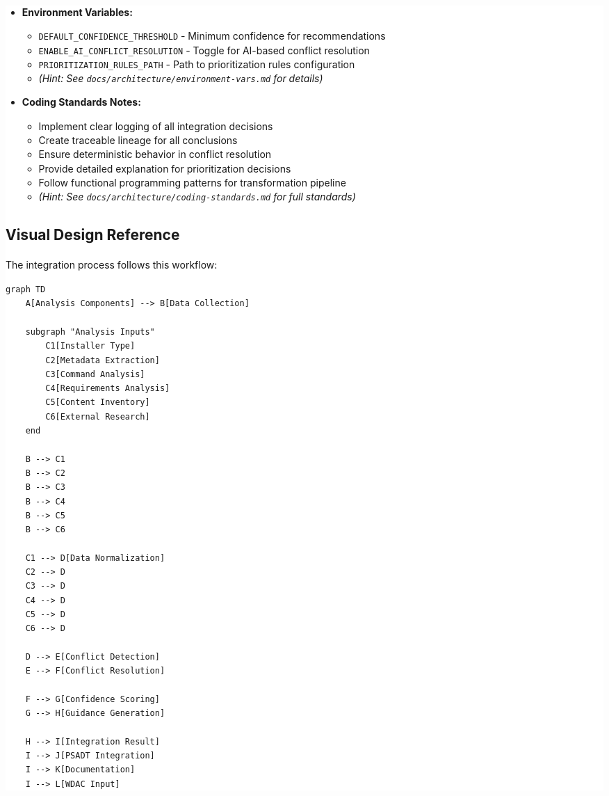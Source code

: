 - **Environment Variables:**

  - `DEFAULT_CONFIDENCE_THRESHOLD` - Minimum confidence for recommendations
  - `ENABLE_AI_CONFLICT_RESOLUTION` - Toggle for AI-based conflict resolution
  - `PRIORITIZATION_RULES_PATH` - Path to prioritization rules configuration
  - _(Hint: See `docs/architecture/environment-vars.md` for details)_

- **Coding Standards Notes:**
  - Implement clear logging of all integration decisions
  - Create traceable lineage for all conclusions
  - Ensure deterministic behavior in conflict resolution
  - Provide detailed explanation for prioritization decisions
  - Follow functional programming patterns for transformation pipeline
  - _(Hint: See `docs/architecture/coding-standards.md` for full standards)_

## Visual Design Reference

The integration process follows this workflow:

```mermaid
graph TD
    A[Analysis Components] --> B[Data Collection]
    
    subgraph "Analysis Inputs"
        C1[Installer Type]
        C2[Metadata Extraction]
        C3[Command Analysis]
        C4[Requirements Analysis]
        C5[Content Inventory]
        C6[External Research]
    end
    
    B --> C1
    B --> C2
    B --> C3
    B --> C4
    B --> C5
    B --> C6
    
    C1 --> D[Data Normalization]
    C2 --> D
    C3 --> D
    C4 --> D
    C5 --> D
    C6 --> D
    
    D --> E[Conflict Detection]
    E --> F[Conflict Resolution]
    
    F --> G[Confidence Scoring]
    G --> H[Guidance Generation]
    
    H --> I[Integration Result]
    I --> J[PSADT Integration]
    I --> K[Documentation]
    I --> L[WDAC Input]
```
